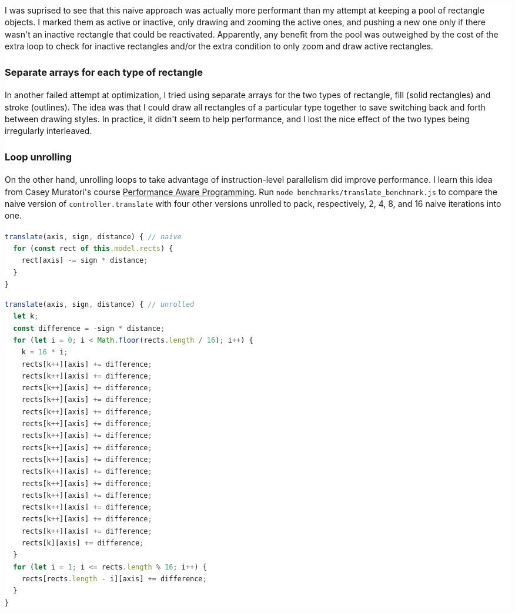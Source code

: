I was suprised to see that this naive approach was actually more performant than my attempt at keeping a pool of rectangle objects. I marked them as active or inactive, only drawing and zooming the active ones, and pushing a new one only if there wasn't an inactive rectangle that could be reactivated. Apparently, any benefit from the pool was outweighed by the cost of the extra loop to check for inactive rectangles and/or the extra condition to only zoom and draw active rectangles.

### Separate arrays for each type of rectangle

In another failed attempt at optimization, I tried using separate arrays for the two types of rectangle, fill (solid rectangles) and stroke (outlines). The idea was that I could draw all rectangles of a particular type together to save switching back and forth between drawing styles. In practice, it didn't seem to help performance, and I lost the nice effect of the two types being irregularly interleaved.

### Loop unrolling

On the other hand, unrolling loops to take advantage of instruction-level parallelism did improve performance. I learn this idea from Casey Muratori's course [Performance Aware Programming](https://www.computerenhance.com/p/table-of-contents). Run `node benchmarks/translate_benchmark.js` to compare the naive version of `controller.translate` with four other versions unrolled to pack, respectively, 2, 4, 8, and 16 naive iterations into one.

```javascript
translate(axis, sign, distance) { // naive
  for (const rect of this.model.rects) {
    rect[axis] -= sign * distance;
  }
}
```

```javascript
translate(axis, sign, distance) { // unrolled
  let k;
  const difference = -sign * distance;
  for (let i = 0; i < Math.floor(rects.length / 16); i++) {
    k = 16 * i;
    rects[k++][axis] += difference;
    rects[k++][axis] += difference;
    rects[k++][axis] += difference;
    rects[k++][axis] += difference;
    rects[k++][axis] += difference;
    rects[k++][axis] += difference;
    rects[k++][axis] += difference;
    rects[k++][axis] += difference;
    rects[k++][axis] += difference;
    rects[k++][axis] += difference;
    rects[k++][axis] += difference;
    rects[k++][axis] += difference;
    rects[k++][axis] += difference;
    rects[k++][axis] += difference;
    rects[k++][axis] += difference;
    rects[k][axis] += difference;
  }
  for (let i = 1; i <= rects.length % 16; i++) {
    rects[rects.length - i][axis] += difference;
  }
}
```
